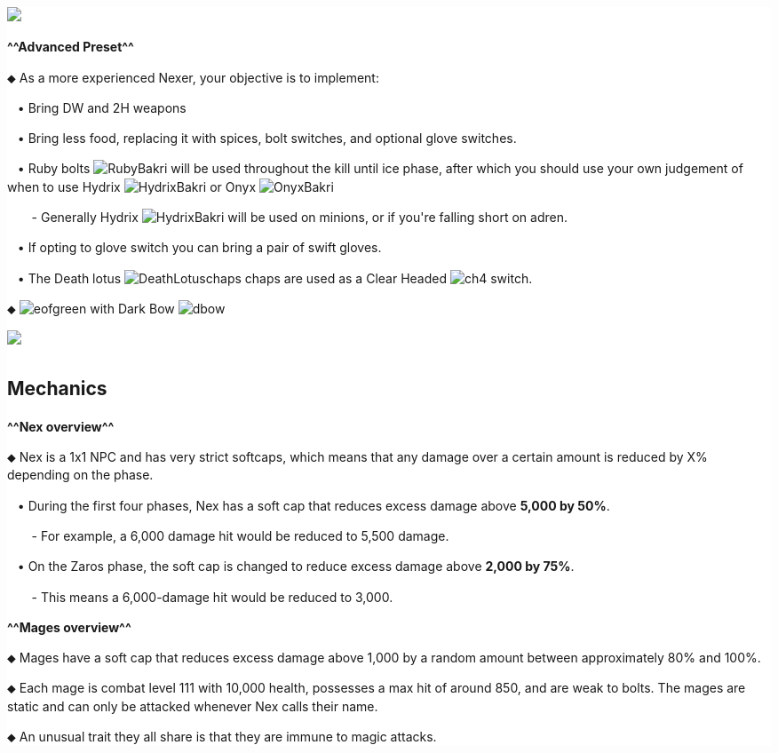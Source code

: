 

<img class="media" src="https://i.imgur.com/wSLKTxY.png">



**^^Advanced Preset^^**

⬥ As a more experienced Nexer, your objective is to implement:

 ‎ ‎ ‎ ‎• Bring DW and 2H weapons

 ‎ ‎ ‎ ‎• Bring less food, replacing it with spices, bolt switches, and optional glove switches.

 ‎ ‎ ‎ ‎• Ruby bolts <img title="RubyBakri" class="d-emoji" alt="RubyBakri" src="https://cdn.discordapp.com/emojis/565726489413287956.png?v=1"> will be used throughout the kill until ice phase, after which you should use your own judgement of when to use Hydrix <img title="HydrixBakri" class="d-emoji" alt="HydrixBakri" src="https://cdn.discordapp.com/emojis/550834403136503822.png?v=1"> or Onyx <img title="OnyxBakri" class="d-emoji" alt="OnyxBakri" src="https://cdn.discordapp.com/emojis/565726489362956308.png?v=1">

 ‎ ‎ ‎ ‎ ‎ ‎ ‎ ‎- Generally Hydrix <img title="HydrixBakri" class="d-emoji" alt="HydrixBakri" src="https://cdn.discordapp.com/emojis/550834403136503822.png?v=1"> will be used on minions, or if you're falling short on adren.

 ‎ ‎ ‎ ‎• If opting to glove switch you can bring a pair of swift gloves.

 ‎ ‎ ‎ ‎• The Death lotus <img title="DeathLotuschaps" class="d-emoji" alt="DeathLotuschaps" src="https://cdn.discordapp.com/emojis/556592056995151892.png?v=1"> chaps are used as a Clear Headed <img title="ch4" class="d-emoji" alt="ch4" src="https://cdn.discordapp.com/emojis/712073087864012840.png?v=1"> switch.

⬥ <img title="eofgreen" class="d-emoji" alt="eofgreen" src="https://cdn.discordapp.com/emojis/780401412727242773.png?v=1"> with Dark Bow <img title="dbow" class="d-emoji" alt="dbow" src="https://cdn.discordapp.com/emojis/643848618553507843.png?v=1">





<img class="media" src="https://i.imgur.com/tTj8sZR.png">



## Mechanics


**^^Nex overview^^**

⬥ Nex is a 1x1 NPC and has very strict softcaps, which means that any damage over a certain amount is reduced by X% depending on the phase.

 ‎ ‎ ‎ ‎• During the first four phases, Nex has a soft cap that reduces excess damage above **5,000 by 50%**.

 ‎ ‎ ‎ ‎ ‎ ‎ ‎ ‎- For example, a 6,000 damage hit would be reduced to 5,500 damage.

 ‎ ‎ ‎ ‎• On the Zaros phase, the soft cap is changed to reduce excess damage above **2,000 by 75%**.

 ‎ ‎ ‎ ‎ ‎ ‎ ‎ ‎- This means a 6,000-damage hit would be reduced to 3,000.



**^^Mages overview^^**

⬥ Mages have a soft cap that reduces excess damage above 1,000 by a random amount between approximately 80% and 100%.

⬥ Each mage is combat level 111 with 10,000 health, possesses a max hit of around 850, and are weak to bolts. The mages are static and can only be attacked whenever Nex calls their name.

⬥ An unusual trait they all share is that they are immune to magic attacks.
